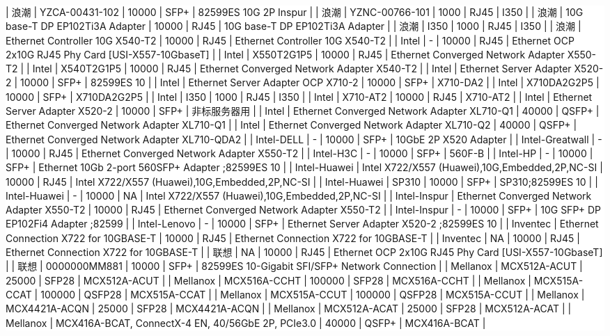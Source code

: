 | 浪潮          | YZCA-00431-102                                     | 10000     | SFP+     | 82599ES 10G 2P Inspur                                 |
| 浪潮          | YZNC-00766-101                                     | 1000      | RJ45     | I350                                                  |
| 浪潮          | 10G base-T DP EP102Ti3A Adapter                    | 10000     | RJ45     | 10G base-T DP EP102Ti3A Adapter                       |
| 浪潮          | I350                                               | 1000      | RJ45     | I350                                                  |
| 浪潮          | Ethernet Controller 10G X540-T2                    | 10000     | RJ45     | Ethernet Controller 10G X540-T2                       |
| Intel           |     -                                               | 10000     | RJ45     | Ethernet OCP 2x10G RJ45 Phy Card  [USI-X557-10GbaseT] |
| Intel           | X550T2G1P5                                         | 10000     | RJ45     | Ethernet Converged Network  Adapter X550-T2           |
| Intel           | X540T2G1P5                                         | 10000     | RJ45     | Ethernet Converged Network  Adapter X540-T2           |
| Intel           | Ethernet Server Adapter X520-2                     | 10000     | SFP+     | 82599ES 10                                            |
| Intel           | Ethernet Server Adapter OCP  X710-2                | 10000     | SFP+     | X710-DA2                                              |
| Intel           | X710DA2G2P5                                        | 10000     | SFP+     | X710DA2G2P5                                           |
| Intel           | I350                                               | 1000      | RJ45     | I350                                                  |
| Intel           | X710-AT2                                           | 10000     | RJ45     | X710-AT2                                              |
| Intel           | Ethernet Server Adapter X520-2                     | 10000     | SFP+     | 非标服务器用                                          |
| Intel           | Ethernet Converged Network  Adapter XL710-Q1       | 40000     | QSFP+    | Ethernet Converged Network  Adapter XL710-Q1          |
| Intel           | Ethernet Converged Network  Adapter XL710-Q2       | 40000     | QSFP+    | Ethernet Converged Network  Adapter XL710-QDA2        |
| Intel-DELL      |      -                                              | 10000     | SFP+     | 10GbE 2P X520 Adapter                                 |
| Intel-Greatwall |     -                                               | 10000     | RJ45     | Ethernet Converged Network  Adapter X550-T2           |
| Intel-H3C       |      -                                              | 10000     | SFP+     | 560F-B                                                |
| Intel-HP        |      -                                              | 10000     | SFP+     | Ethernet 10Gb 2-port 560SFP+  Adapter     ;82599ES 10 |
| Intel-Huawei    | Intel X722/X557  (Huawei),10G,Embedded,2P,NC-SI    | 10000     | RJ45     | Intel X722/X557  (Huawei),10G,Embedded,2P,NC-SI       |
| Intel-Huawei    | SP310                                              | 10000     | SFP+     | SP310;82599ES 10                                      |
| Intel-Huawei    |      -                                              | 10000     | NA       | Intel X722/X557  (Huawei),10G,Embedded,2P,NC-SI       |
| Intel-Inspur    | Ethernet Converged Network  Adapter X550-T2        | 10000     | RJ45     | Ethernet Converged Network  Adapter X550-T2           |
| Intel-Inspur    |       -                                             | 10000     | SFP+     | 10G SFP+ DP EP102Fi4  Adapter     ;82599              |
| Intel-Lenovo    |      -                                              | 10000     | SFP+     | Ethernet Server Adapter  X520-2     ;82599ES 10       |
| Inventec        | Ethernet Connection X722 for  10GBASE-T            | 10000     | RJ45     | Ethernet Connection X722 for  10GBASE-T               |
| Inventec        | NA                                                 | 10000     | RJ45     | Ethernet Connection X722 for  10GBASE-T               |
| 联想          | NA                                                 | 10000     | RJ45     | Ethernet OCP 2x10G RJ45 Phy Card  [USI-X557-10GbaseT] |
| 联想          | 0000000MM881                                       | 10000     | SFP+     | 82599ES 10-Gigabit SFI/SFP+  Network Connection       |
| Mellanox        | MCX512A-ACUT                                       | 25000     | SFP28    | MCX512A-ACUT                                          |
| Mellanox        | MCX516A-CCHT                                       | 100000    | SFP28    | MCX516A-CCHT                                          |
| Mellanox        | MCX515A-CCAT                                       | 100000    | QSFP28   | MCX515A-CCAT                                          |
| Mellanox        | MCX515A-CCUT                                       | 100000    | QSFP28   | MCX515A-CCUT                                          |
| Mellanox        | MCX4421A-ACQN                                      | 25000     | SFP28    | MCX4421A-ACQN                                         |
| Mellanox        | MCX512A-ACAT                                       | 25000     | SFP28    | MCX512A-ACAT                                          |
| Mellanox        | MCX416A-BCAT, ConnectX-4 EN,  40/56GbE 2P, PCIe3.0 | 40000     | QSFP+    | MCX416A-BCAT                                          |